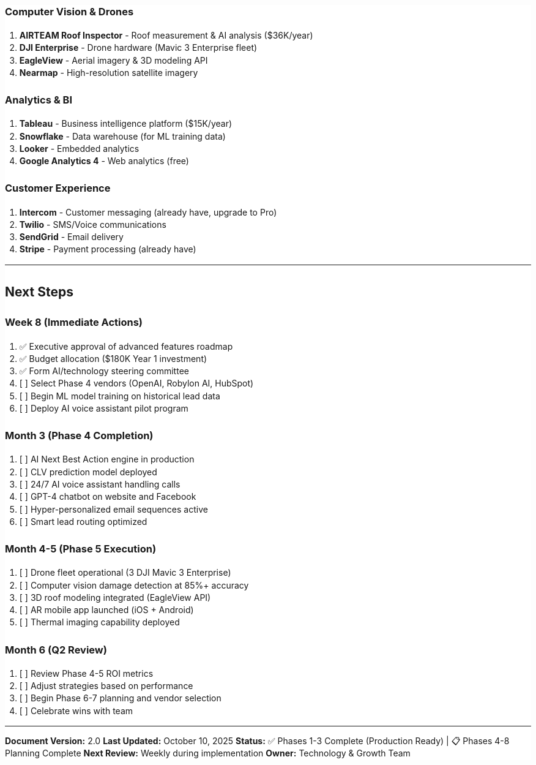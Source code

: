 ### Computer Vision & Drones
1. **AIRTEAM Roof Inspector** - Roof measurement & AI analysis ($36K/year)
2. **DJI Enterprise** - Drone hardware (Mavic 3 Enterprise fleet)
3. **EagleView** - Aerial imagery & 3D modeling API
4. **Nearmap** - High-resolution satellite imagery

### Analytics & BI
1. **Tableau** - Business intelligence platform ($15K/year)
2. **Snowflake** - Data warehouse (for ML training data)
3. **Looker** - Embedded analytics
4. **Google Analytics 4** - Web analytics (free)

### Customer Experience
1. **Intercom** - Customer messaging (already have, upgrade to Pro)
2. **Twilio** - SMS/Voice communications
3. **SendGrid** - Email delivery
4. **Stripe** - Payment processing (already have)

---

## Next Steps

### Week 8 (Immediate Actions)
1. ✅ Executive approval of advanced features roadmap
2. ✅ Budget allocation ($180K Year 1 investment)
3. ✅ Form AI/technology steering committee
4. [ ] Select Phase 4 vendors (OpenAI, Robylon AI, HubSpot)
5. [ ] Begin ML model training on historical lead data
6. [ ] Deploy AI voice assistant pilot program

### Month 3 (Phase 4 Completion)
1. [ ] AI Next Best Action engine in production
2. [ ] CLV prediction model deployed
3. [ ] 24/7 AI voice assistant handling calls
4. [ ] GPT-4 chatbot on website and Facebook
5. [ ] Hyper-personalized email sequences active
6. [ ] Smart lead routing optimized

### Month 4-5 (Phase 5 Execution)
1. [ ] Drone fleet operational (3 DJI Mavic 3 Enterprise)
2. [ ] Computer vision damage detection at 85%+ accuracy
3. [ ] 3D roof modeling integrated (EagleView API)
4. [ ] AR mobile app launched (iOS + Android)
5. [ ] Thermal imaging capability deployed

### Month 6 (Q2 Review)
1. [ ] Review Phase 4-5 ROI metrics
2. [ ] Adjust strategies based on performance
3. [ ] Begin Phase 6-7 planning and vendor selection
4. [ ] Celebrate wins with team

---

**Document Version:** 2.0
**Last Updated:** October 10, 2025
**Status:** ✅ Phases 1-3 Complete (Production Ready) | 📋 Phases 4-8 Planning Complete
**Next Review:** Weekly during implementation
**Owner:** Technology & Growth Team
